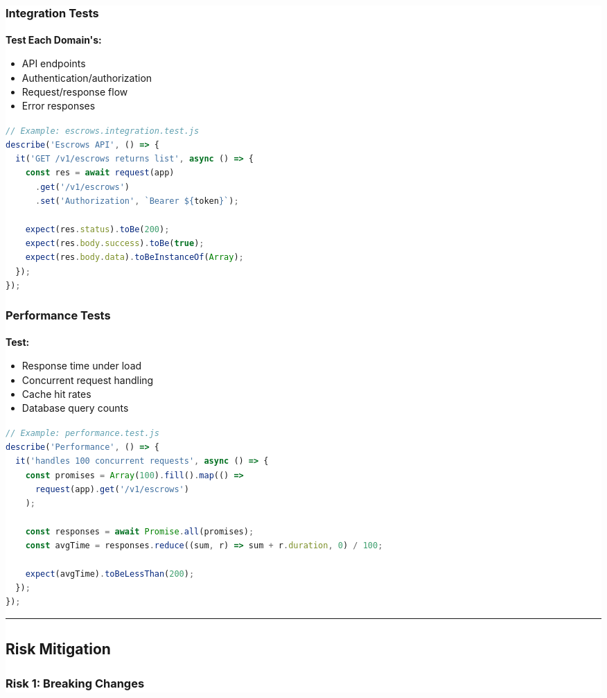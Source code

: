 ### Integration Tests

**Test Each Domain's:**
- API endpoints
- Authentication/authorization
- Request/response flow
- Error responses

```javascript
// Example: escrows.integration.test.js
describe('Escrows API', () => {
  it('GET /v1/escrows returns list', async () => {
    const res = await request(app)
      .get('/v1/escrows')
      .set('Authorization', `Bearer ${token}`);

    expect(res.status).toBe(200);
    expect(res.body.success).toBe(true);
    expect(res.body.data).toBeInstanceOf(Array);
  });
});
```

### Performance Tests

**Test:**
- Response time under load
- Concurrent request handling
- Cache hit rates
- Database query counts

```javascript
// Example: performance.test.js
describe('Performance', () => {
  it('handles 100 concurrent requests', async () => {
    const promises = Array(100).fill().map(() =>
      request(app).get('/v1/escrows')
    );

    const responses = await Promise.all(promises);
    const avgTime = responses.reduce((sum, r) => sum + r.duration, 0) / 100;

    expect(avgTime).toBeLessThan(200);
  });
});
```

---

## Risk Mitigation

### Risk 1: Breaking Changes
